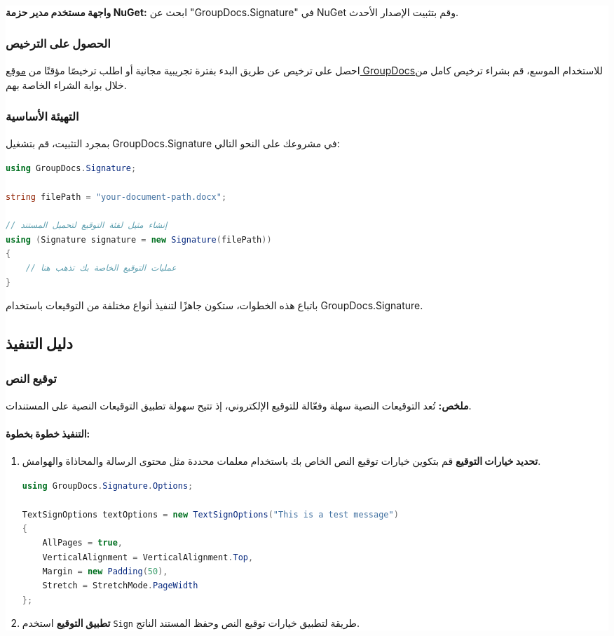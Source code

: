 **واجهة مستخدم مدير حزمة NuGet:**
ابحث عن "GroupDocs.Signature" في NuGet وقم بتثبيت الإصدار الأحدث.

### الحصول على الترخيص

احصل على ترخيص عن طريق البدء بفترة تجريبية مجانية أو اطلب ترخيصًا مؤقتًا من [موقع GroupDocs](https://purchase.groupdocs.com/temporary-license/)للاستخدام الموسع، قم بشراء ترخيص كامل من خلال بوابة الشراء الخاصة بهم.

### التهيئة الأساسية

بمجرد التثبيت، قم بتشغيل GroupDocs.Signature في مشروعك على النحو التالي:

```csharp
using GroupDocs.Signature;

string filePath = "your-document-path.docx";

// إنشاء مثيل لفئة التوقيع لتحميل المستند
using (Signature signature = new Signature(filePath))
{
    // عمليات التوقيع الخاصة بك تذهب هنا
}
```

باتباع هذه الخطوات، ستكون جاهزًا لتنفيذ أنواع مختلفة من التوقيعات باستخدام GroupDocs.Signature.

## دليل التنفيذ

### توقيع النص

**ملخص:**
تُعد التوقيعات النصية سهلة وفعّالة للتوقيع الإلكتروني، إذ تتيح سهولة تطبيق التوقيعات النصية على المستندات.

#### التنفيذ خطوة بخطوة:
1. **تحديد خيارات التوقيع**
   قم بتكوين خيارات توقيع النص الخاص بك باستخدام معلمات محددة مثل محتوى الرسالة والمحاذاة والهوامش.

   ```csharp
   using GroupDocs.Signature.Options;

   TextSignOptions textOptions = new TextSignOptions("This is a test message")
   {
       AllPages = true,
       VerticalAlignment = VerticalAlignment.Top,
       Margin = new Padding(50),
       Stretch = StretchMode.PageWidth
   };
   ```

2. **تطبيق التوقيع**
   استخدم `Sign` طريقة لتطبيق خيارات توقيع النص وحفظ المستند الناتج.

